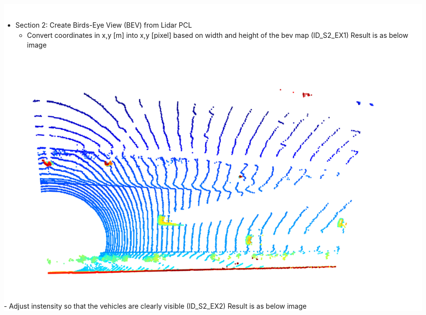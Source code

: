 <br>

- Section 2: Create Birds-Eye View (BEV) from Lidar PCL
  - Convert coordinates in x,y [m] into x,y [pixel] based on width and height of the bev map (ID_S2_EX1)
  Result is as below image
<br>
<img src="img/S2/EX1/Screenshot _S2_EX1.png"/>
<br>
  - Adjust instensity so that the vehicles are clearly visible (ID_S2_EX2)
    Result is as below image
<br>